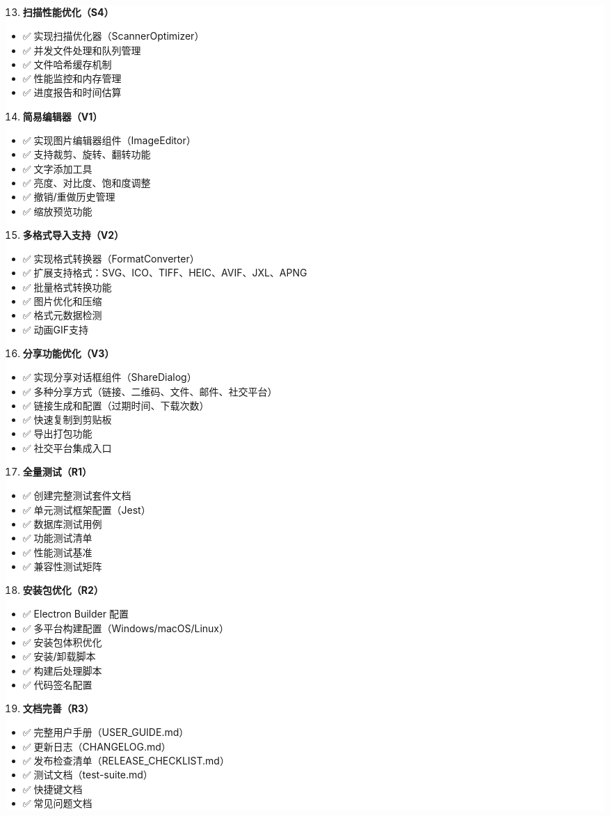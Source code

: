 13. **扫描性能优化（S4）**
   - ✅ 实现扫描优化器（ScannerOptimizer）
   - ✅ 并发文件处理和队列管理
   - ✅ 文件哈希缓存机制
   - ✅ 性能监控和内存管理
   - ✅ 进度报告和时间估算

14. **简易编辑器（V1）**
   - ✅ 实现图片编辑器组件（ImageEditor）
   - ✅ 支持裁剪、旋转、翻转功能
   - ✅ 文字添加工具
   - ✅ 亮度、对比度、饱和度调整
   - ✅ 撤销/重做历史管理
   - ✅ 缩放预览功能

15. **多格式导入支持（V2）**
   - ✅ 实现格式转换器（FormatConverter）
   - ✅ 扩展支持格式：SVG、ICO、TIFF、HEIC、AVIF、JXL、APNG
   - ✅ 批量格式转换功能
   - ✅ 图片优化和压缩
   - ✅ 格式元数据检测
   - ✅ 动画GIF支持

16. **分享功能优化（V3）**
   - ✅ 实现分享对话框组件（ShareDialog）
   - ✅ 多种分享方式（链接、二维码、文件、邮件、社交平台）
   - ✅ 链接生成和配置（过期时间、下载次数）
   - ✅ 快速复制到剪贴板
   - ✅ 导出打包功能
   - ✅ 社交平台集成入口

17. **全量测试（R1）**
   - ✅ 创建完整测试套件文档
   - ✅ 单元测试框架配置（Jest）
   - ✅ 数据库测试用例
   - ✅ 功能测试清单
   - ✅ 性能测试基准
   - ✅ 兼容性测试矩阵

18. **安装包优化（R2）**
   - ✅ Electron Builder 配置
   - ✅ 多平台构建配置（Windows/macOS/Linux）
   - ✅ 安装包体积优化
   - ✅ 安装/卸载脚本
   - ✅ 构建后处理脚本
   - ✅ 代码签名配置

19. **文档完善（R3）**
   - ✅ 完整用户手册（USER_GUIDE.md）
   - ✅ 更新日志（CHANGELOG.md）
   - ✅ 发布检查清单（RELEASE_CHECKLIST.md）
   - ✅ 测试文档（test-suite.md）
   - ✅ 快捷键文档
   - ✅ 常见问题文档
